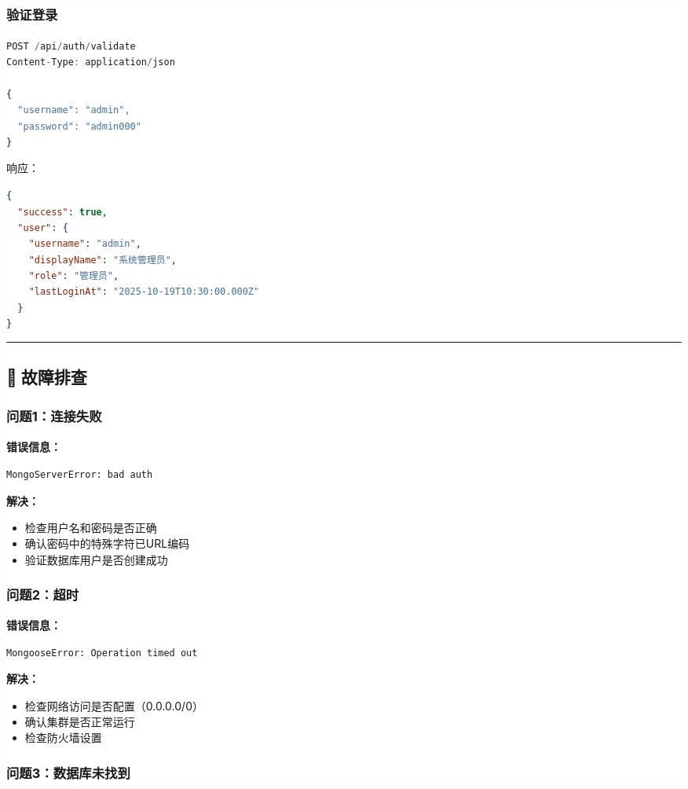 ### 验证登录

```javascript
POST /api/auth/validate
Content-Type: application/json

{
  "username": "admin",
  "password": "admin000"
}
```

响应：
```json
{
  "success": true,
  "user": {
    "username": "admin",
    "displayName": "系统管理员",
    "role": "管理员",
    "lastLoginAt": "2025-10-19T10:30:00.000Z"
  }
}
```

---

## 🐛 故障排查

### 问题1：连接失败

**错误信息：**
```
MongoServerError: bad auth
```

**解决：**
- 检查用户名和密码是否正确
- 确认密码中的特殊字符已URL编码
- 验证数据库用户是否创建成功

### 问题2：超时

**错误信息：**
```
MongooseError: Operation timed out
```

**解决：**
- 检查网络访问是否配置（0.0.0.0/0）
- 确认集群是否正常运行
- 检查防火墙设置

### 问题3：数据库未找到
